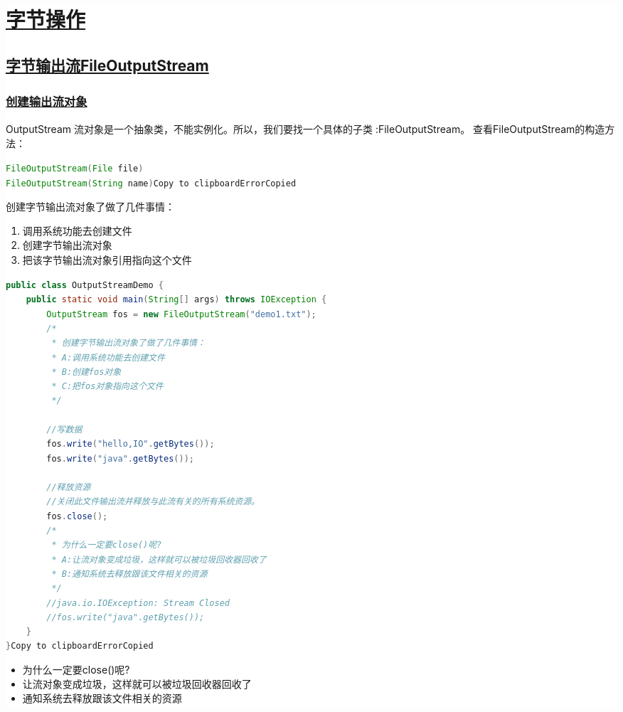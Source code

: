 # [字节操作](https://duhouan.github.io/Java/#/JavaIO/3_字节操作?id=字节操作)

## [字节输出流FileOutputStream](https://duhouan.github.io/Java/#/JavaIO/3_字节操作?id=字节输出流fileoutputstream)

### [创建输出流对象](https://duhouan.github.io/Java/#/JavaIO/3_字节操作?id=创建输出流对象)

OutputStream 流对象是一个抽象类，不能实例化。所以，我们要找一个具体的子类 :FileOutputStream。 查看FileOutputStream的构造方法：

```java
FileOutputStream(File file) 
FileOutputStream(String name)Copy to clipboardErrorCopied
```

创建字节输出流对象了做了几件事情：

1. 调用系统功能去创建文件
2. 创建字节输出流对象
3. 把该字节输出流对象引用指向这个文件

```java
public class OutputStreamDemo {
    public static void main(String[] args) throws IOException {
        OutputStream fos = new FileOutputStream("demo1.txt");
        /*
         * 创建字节输出流对象了做了几件事情：
         * A:调用系统功能去创建文件
         * B:创建fos对象
         * C:把fos对象指向这个文件
         */

        //写数据
        fos.write("hello,IO".getBytes());
        fos.write("java".getBytes());

        //释放资源
        //关闭此文件输出流并释放与此流有关的所有系统资源。
        fos.close();
        /*
         * 为什么一定要close()呢?
         * A:让流对象变成垃圾，这样就可以被垃圾回收器回收了
         * B:通知系统去释放跟该文件相关的资源
         */
        //java.io.IOException: Stream Closed
        //fos.write("java".getBytes());
    }
}Copy to clipboardErrorCopied
```

- 为什么一定要close()呢?
- 让流对象变成垃圾，这样就可以被垃圾回收器回收了
- 通知系统去释放跟该文件相关的资源
